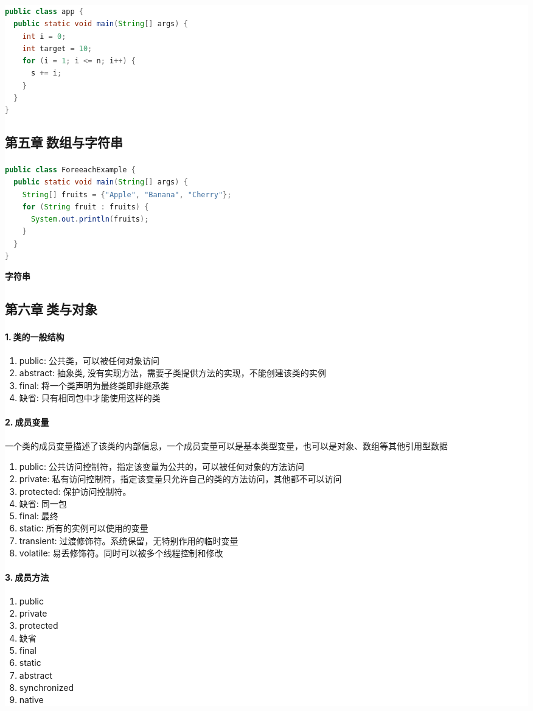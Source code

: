 ```java
public class app {
  public static void main(String[] args) {
    int i = 0;
    int target = 10;
    for (i = 1; i <= n; i++) {
      s += i;
    }
  }
}
```

## 第五章 数组与字符串

```java
public class ForeeachExample {
  public static void main(String[] args) {
    String[] fruits = {"Apple", "Banana", "Cherry"};
    for (String fruit : fruits) {
      System.out.println(fruits);
    }
  }
}
```

**字符串**

## 第六章 类与对象

#### 1. 类的一般结构

1. public: 公共类，可以被任何对象访问
2. abstract: 抽象类, 没有实现方法，需要子类提供方法的实现，不能创建该类的实例
3. final: 将一个类声明为最终类即非继承类
4. 缺省: 只有相同包中才能使用这样的类

#### 2. 成员变量

一个类的成员变量描述了该类的内部信息，一个成员变量可以是基本类型变量，也可以是对象、数组等其他引用型数据

1. public: 公共访问控制符，指定该变量为公共的，可以被任何对象的方法访问
2. private: 私有访问控制符，指定该变量只允许自己的类的方法访问，其他都不可以访问
3. protected: 保护访问控制符。
4. 缺省: 同一包
5. final: 最终
6. static: 所有的实例可以使用的变量
7. transient: 过渡修饰符。系统保留，无特别作用的临时变量
8. volatile: 易丢修饰符。同时可以被多个线程控制和修改

#### 3. 成员方法

1. public
2. private
3. protected
4. 缺省
5. final
6. static
7. abstract
8. synchronized
9. native
